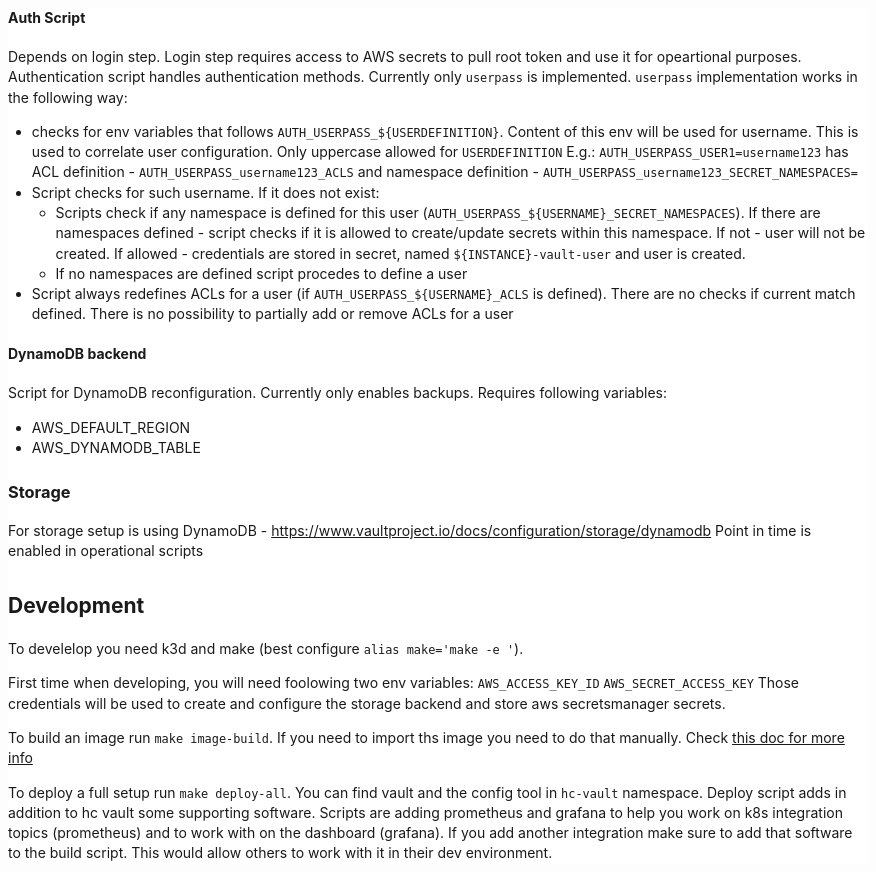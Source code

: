 #### Auth Script
Depends on login step. Login step requires access to AWS secrets to pull root token and use it for opeartional purposes.
Authentication script handles authentication methods.
Currently only `userpass` is implemented.
`userpass` implementation works in the following way:
* checks for env variables that follows `AUTH_USERPASS_${USERDEFINITION}`. Content of this env will be used for username. This is used to correlate user configuration. Only uppercase allowed for `USERDEFINITION`
    E.g.: `AUTH_USERPASS_USER1=username123` has ACL definition - `AUTH_USERPASS_username123_ACLS` and namespace definition - `AUTH_USERPASS_username123_SECRET_NAMESPACES=`
* Script checks for such username. If it does not exist:
    * Scripts check if any namespace is defined for this user (`AUTH_USERPASS_${USERNAME}_SECRET_NAMESPACES`). If there are namespaces defined - script checks if it is allowed to create/update secrets within this namespace. If not - user will not be created. If allowed - credentials are stored in secret, named `${INSTANCE}-vault-user` and user is created.
    * If no namespaces are defined script procedes to define a user
* Script always redefines ACLs for a user (if `AUTH_USERPASS_${USERNAME}_ACLS` is defined). There are no checks if current match defined. There is no possibility to partially add or remove ACLs for a user

#### DynamoDB backend
Script for DynamoDB reconfiguration. Currently only enables backups. Requires following variables:
* AWS_DEFAULT_REGION
* AWS_DYNAMODB_TABLE

### Storage
For storage setup is using DynamoDB - https://www.vaultproject.io/docs/configuration/storage/dynamodb
Point in time is enabled in operational scripts

## Development

To develelop you need k3d and make (best configure `alias make='make -e '`).

First time when developing, you will need foolowing two env variables:
    `AWS_ACCESS_KEY_ID`
    `AWS_SECRET_ACCESS_KEY`
Those credentials will be used to create and configure the storage backend and store aws secretsmanager secrets.

To build an image run `make image-build`. If you need to import ths image you need to do that manually. Check [this doc for more info](docker/vault-operator/README.md)

To deploy a full setup run `make deploy-all`.
You can find vault and the config tool in `hc-vault` namespace.
Deploy script adds in addition to hc vault some supporting software.
Scripts are adding prometheus and grafana to help you work on k8s integration topics (prometheus)
and to work with on the dashboard (grafana). If you add another integration make sure to add
that software to the build script. This would allow others to work with it in their dev environment.
